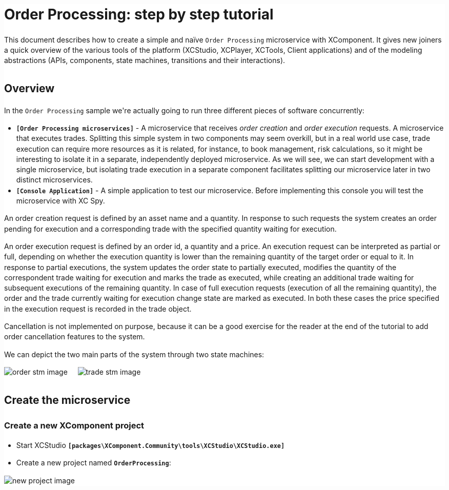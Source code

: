 # Order Processing: step by step tutorial

This document describes how to create a simple and naïve `Order Processing` microservice with XComponent.
It gives new joiners a quick overview of the various tools of the platform (XCStudio, XCPlayer, XCTools, Client applications) and of the modeling abstractions (APIs, components, state machines, transitions and their interactions). 

## Overview

In the `Order Processing` sample we're actually going to run three different pieces of software concurrently:
* **`[Order Processing microservices]`** - A microservice that receives *order creation* and *order execution* requests. A microservice that executes trades. Splitting this simple system in two components may seem overkill, but in a real world use case, trade execution can require more resources as it is related, for instance, to book management, risk calculations, so it might be interesting to isolate it in a separate, independently deployed microservice. As we will see, we can start development with a single microservice, but isolating trade execution in a separate component facilitates splitting our microservice later in two distinct microservices. 
* **`[Console Application]`** - A simple application to test our microservice. Before implementing 
this console you will test the microservice with XC Spy.

An order creation request is defined by an asset name and a quantity. In response to such requests the system creates an order pending for execution and a corresponding trade with the specified quantity waiting for execution.

An order execution request is defined by an order id, a quantity and a price. An execution request can be interpreted as partial or full, depending on whether the execution quantity is lower than the remaining quantity of the target order or equal to it. In response to partial executions, the system updates the order state to partially executed, modifies the quantity of the correspondent trade waiting for execution and marks the trade as executed, while creating an additional trade waiting for subsequent executions of the remaining quantity. In case of full execution requests (execution of all the remaining quantity), the order and the trade currently waiting for execution change state are marked as executed. In both these cases the price specified in the execution request is recorded in the trade object.

Cancellation is not implemented on purpose, because it can be a good exercise for the reader at the end of the tutorial to add order cancellation features to the system.

We can depict the two main parts of the system through two state machines:

![order stm image](images/order_stm.jpg)&nbsp;&nbsp;&nbsp;&nbsp;&nbsp;![trade stm image](images/trade_stm.jpg)

## Create the microservice

### Create a new XComponent project

* Start XCStudio **`[packages\XComponent.Community\tools\XCStudio\XCStudio.exe]`**

* Create a new project named **`OrderProcessing`**:

![new project image](images/new_project.jpg)
